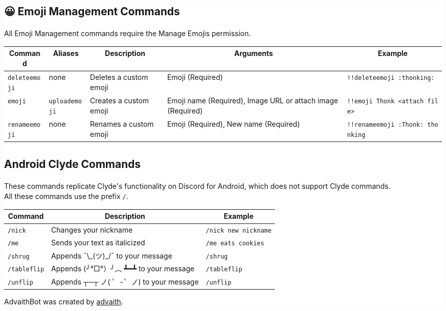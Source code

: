 ## 😀 Emoji Management Commands
All Emoji Management commands require the Manage Emojis permission.

Command | Aliases | Description | Arguments | Example
---|---|---|---|---
`deleteemoji` | none | Deletes a custom emoji | Emoji (Required) | `!!deleteemoji :thonking:`
`emoji` | `uploademoji` | Creates a custom emoji | Emoji name (Required), Image URL or attach image (Required) | `!!emoji Thonk <attach file>`
`renameemoji` | none | Renames a custom emoji | Emoji (Required), New name (Required) | `!!renameemoji :Thonk: thonking`

## Android Clyde Commands
These commands replicate Clyde's functionality on Discord for Android, which does not support Clyde commands.  
All these commands use the prefix `/`. 

Command | Description | Example
---|---|---
`/nick` | Changes your nickname | `/nick new nickname`
`/me` | Sends your text as italicized | `/me eats cookies`
`/shrug` | Appends ¯\\\_(ツ)\_/¯ to your message | `/shrug`
`/tableflip` | Appends (╯°□°）╯︵ ┻━┻ to your message | `/tableflip`
`/unflip` | Appends ┬─┬ ノ( ゜-゜ノ) to your message | `/unflip`

AdvaithBot was created by [advaith](https://advaith.fun).

<amp-iframe class="rounded" src="https://titanembeds.com/embed/398998849026261003?theme=DiscordDark&amp;defaultchannel=399069831820869632&amp;css=217" height="600" frameborder="0" sandbox="allow-scripts allow-same-origin allow-popups"><noscript><iframe class="rounded" src="https://titanembeds.com/embed/398998849026261003?theme=DiscordDark&amp;defaultchannel=399069831820869632&amp;css=217" height="600" frameborder="0" sandbox="allow-scripts allow-same-origin allow-popups"></iframe></noscript></amp-iframe>

